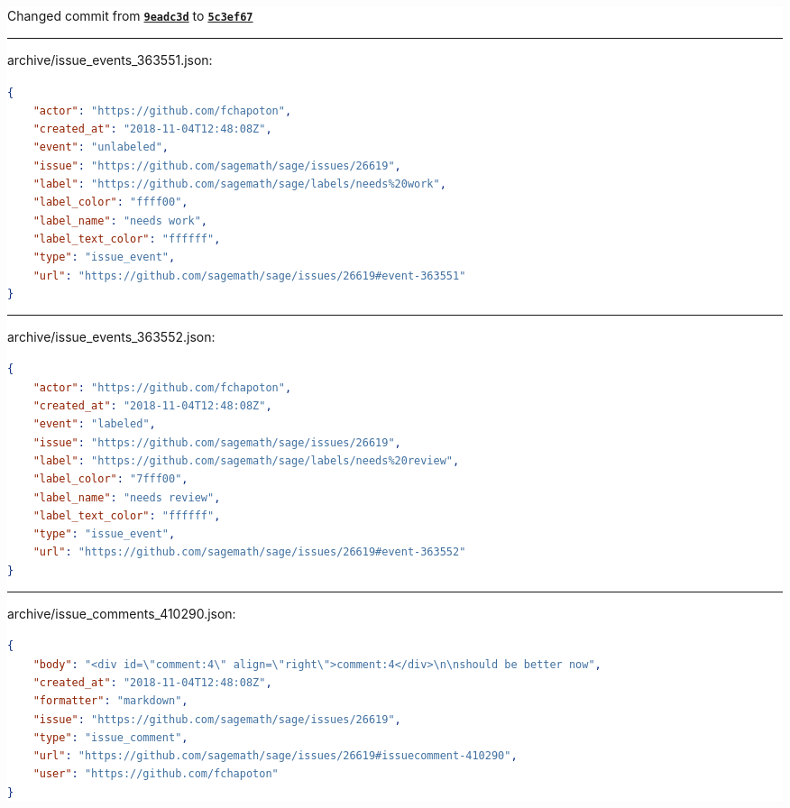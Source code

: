 Changed commit from **[`9eadc3d`](https://github.com/sagemath/sagetrac-mirror/commit/9eadc3df9642c9b7cc3792aa6078902bd60c468a)** to **[`5c3ef67`](https://github.com/sagemath/sagetrac-mirror/commit/5c3ef67840c4d65e226fcd36d83f1d550df5ad4d)**



---

archive/issue_events_363551.json:
```json
{
    "actor": "https://github.com/fchapoton",
    "created_at": "2018-11-04T12:48:08Z",
    "event": "unlabeled",
    "issue": "https://github.com/sagemath/sage/issues/26619",
    "label": "https://github.com/sagemath/sage/labels/needs%20work",
    "label_color": "ffff00",
    "label_name": "needs work",
    "label_text_color": "ffffff",
    "type": "issue_event",
    "url": "https://github.com/sagemath/sage/issues/26619#event-363551"
}
```



---

archive/issue_events_363552.json:
```json
{
    "actor": "https://github.com/fchapoton",
    "created_at": "2018-11-04T12:48:08Z",
    "event": "labeled",
    "issue": "https://github.com/sagemath/sage/issues/26619",
    "label": "https://github.com/sagemath/sage/labels/needs%20review",
    "label_color": "7fff00",
    "label_name": "needs review",
    "label_text_color": "ffffff",
    "type": "issue_event",
    "url": "https://github.com/sagemath/sage/issues/26619#event-363552"
}
```



---

archive/issue_comments_410290.json:
```json
{
    "body": "<div id=\"comment:4\" align=\"right\">comment:4</div>\n\nshould be better now",
    "created_at": "2018-11-04T12:48:08Z",
    "formatter": "markdown",
    "issue": "https://github.com/sagemath/sage/issues/26619",
    "type": "issue_comment",
    "url": "https://github.com/sagemath/sage/issues/26619#issuecomment-410290",
    "user": "https://github.com/fchapoton"
}
```

